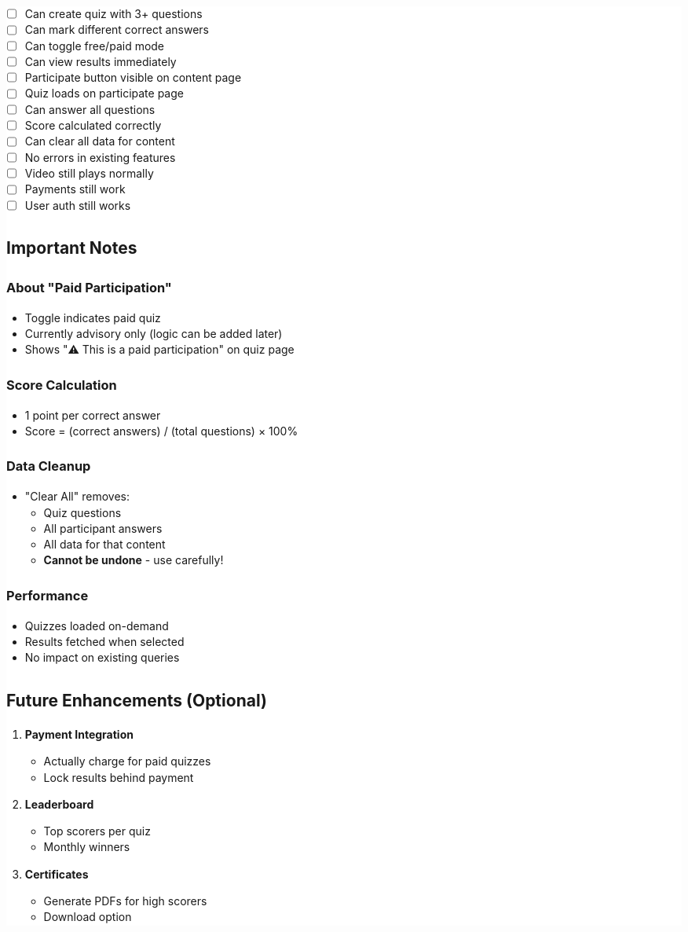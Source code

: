 - [ ] Can create quiz with 3+ questions
- [ ] Can mark different correct answers
- [ ] Can toggle free/paid mode
- [ ] Can view results immediately
- [ ] Participate button visible on content page
- [ ] Quiz loads on participate page
- [ ] Can answer all questions
- [ ] Score calculated correctly
- [ ] Can clear all data for content
- [ ] No errors in existing features
- [ ] Video still plays normally
- [ ] Payments still work
- [ ] User auth still works

## Important Notes

### About "Paid Participation"
- Toggle indicates paid quiz
- Currently advisory only (logic can be added later)
- Shows "⚠️ This is a paid participation" on quiz page

### Score Calculation
- 1 point per correct answer
- Score = (correct answers) / (total questions) × 100%

### Data Cleanup
- "Clear All" removes:
  - Quiz questions
  - All participant answers
  - All data for that content
  - **Cannot be undone** - use carefully!

### Performance
- Quizzes loaded on-demand
- Results fetched when selected
- No impact on existing queries

## Future Enhancements (Optional)

1. **Payment Integration**
   - Actually charge for paid quizzes
   - Lock results behind payment

2. **Leaderboard**
   - Top scorers per quiz
   - Monthly winners

3. **Certificates**
   - Generate PDFs for high scorers
   - Download option
